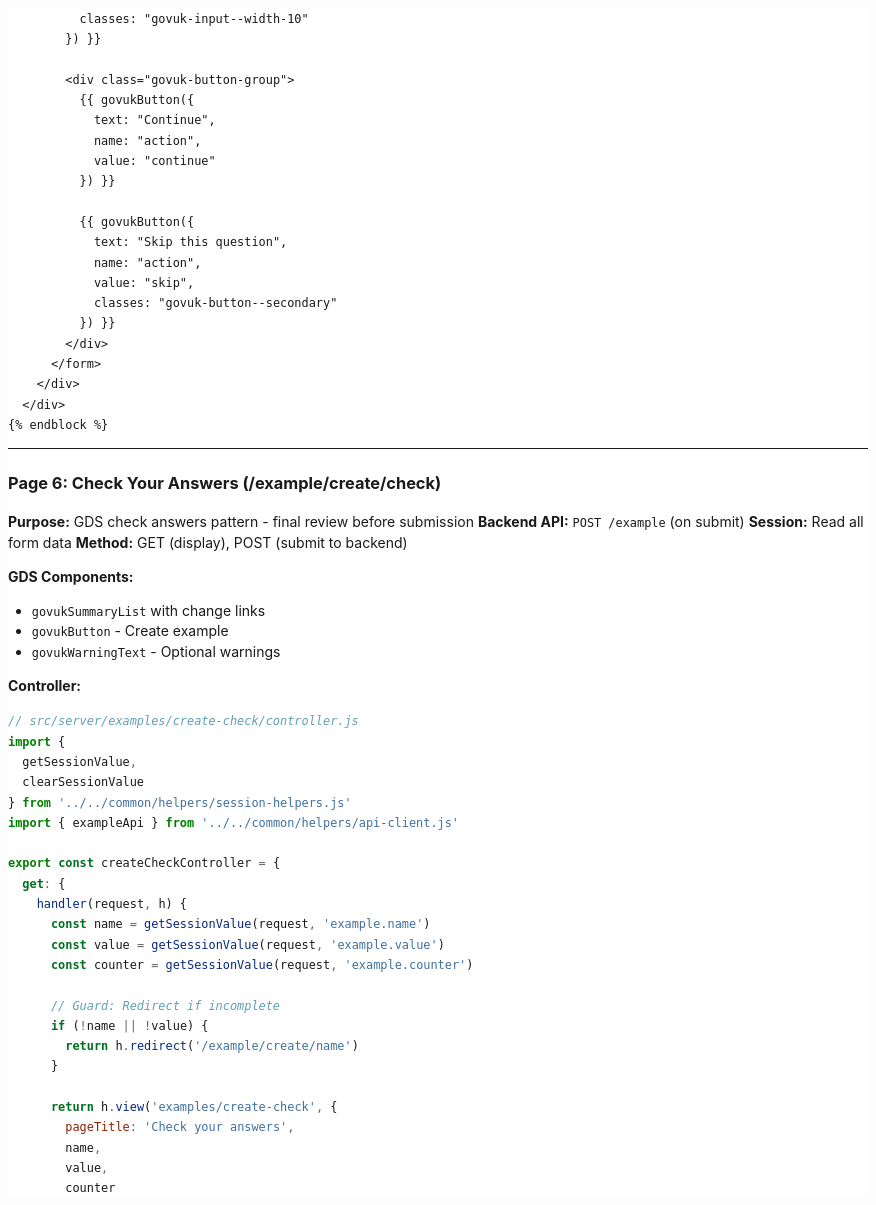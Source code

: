 ```njk
          classes: "govuk-input--width-10"
        }) }}

        <div class="govuk-button-group">
          {{ govukButton({
            text: "Continue",
            name: "action",
            value: "continue"
          }) }}

          {{ govukButton({
            text: "Skip this question",
            name: "action",
            value: "skip",
            classes: "govuk-button--secondary"
          }) }}
        </div>
      </form>
    </div>
  </div>
{% endblock %}
```

---

### **Page 6: Check Your Answers (/example/create/check)**

**Purpose:** GDS check answers pattern - final review before submission
**Backend API:** `POST /example` (on submit)
**Session:** Read all form data
**Method:** GET (display), POST (submit to backend)

**GDS Components:**

- `govukSummaryList` with change links
- `govukButton` - Create example
- `govukWarningText` - Optional warnings

**Controller:**

```javascript
// src/server/examples/create-check/controller.js
import {
  getSessionValue,
  clearSessionValue
} from '../../common/helpers/session-helpers.js'
import { exampleApi } from '../../common/helpers/api-client.js'

export const createCheckController = {
  get: {
    handler(request, h) {
      const name = getSessionValue(request, 'example.name')
      const value = getSessionValue(request, 'example.value')
      const counter = getSessionValue(request, 'example.counter')

      // Guard: Redirect if incomplete
      if (!name || !value) {
        return h.redirect('/example/create/name')
      }

      return h.view('examples/create-check', {
        pageTitle: 'Check your answers',
        name,
        value,
        counter
```